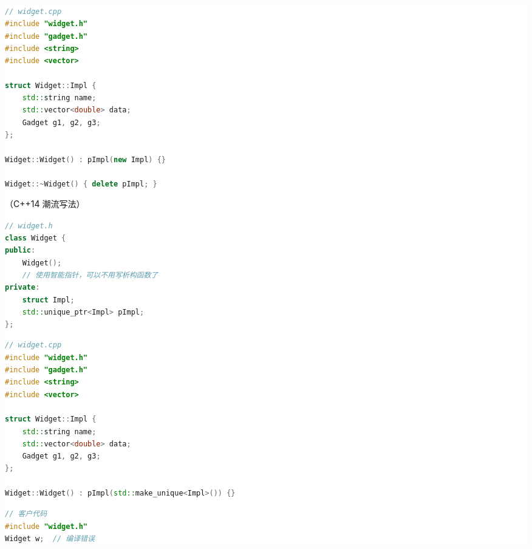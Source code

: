 ``` c++
// widget.cpp
#include "widget.h"
#include "gadget.h"
#include <string>
#include <vector>

struct Widget::Impl {
    std::string name;
    std::vector<double> data;
    Gadget g1, g2, g3;
};

Widget::Widget() : pImpl(new Impl) {}

Widget::~Widget() { delete pImpl; }
```

（C++14 潮流写法）

``` c++
// widget.h
class Widget {
public:
    Widget();
	// 使用智能指针，可以不用写析构函数了
private:
    struct Impl;
    std::unique_ptr<Impl> pImpl;
};
```



``` c++
// widget.cpp
#include "widget.h"
#include "gadget.h"
#include <string>
#include <vector>

struct Widget::Impl {
    std::string name;
    std::vector<double> data;
    Gadget g1, g2, g3;
};

Widget::Widget() : pImpl(std::make_unique<Impl>()) {}
```

``` c++
// 客户代码
#include "widget.h"
Widget w;  // 编译错误
```
